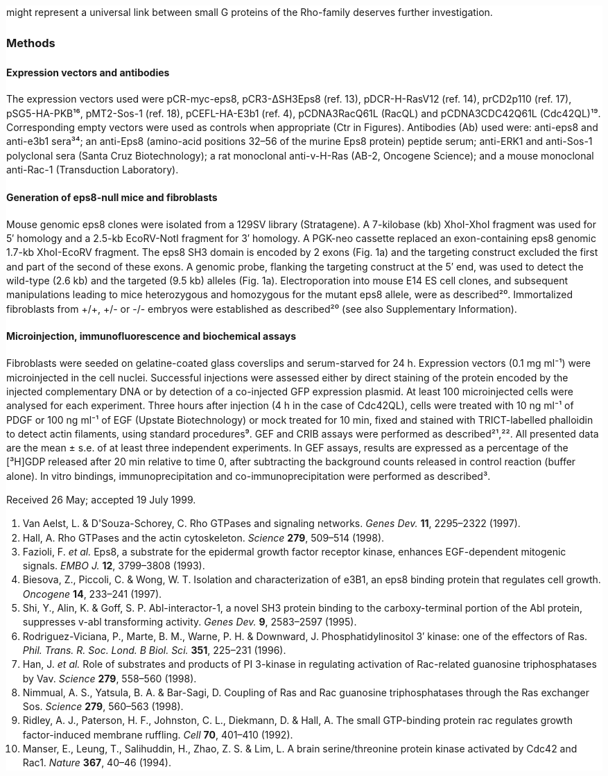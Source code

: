 
might represent a universal link between small G proteins of the Rho-family deserves further investigation.

### Methods

#### Expression vectors and antibodies
The expression vectors used were pCR-myc-eps8, pCR3-ΔSH3Eps8 (ref. 13), pDCR-H-RasV12 (ref. 14), prCD2p110 (ref. 17), pSG5-HA-PKB¹⁶, pMT2-Sos-1 (ref. 18), pCEFL-HA-E3b1 (ref. 4), pCDNA3RacQ61L (RacQL) and pCDNA3CDC42Q61L (Cdc42QL)¹⁹. Corresponding empty vectors were used as controls when appropriate (Ctr in Figures). Antibodies (Ab) used were: anti-eps8 and anti-e3b1 sera³⁴; an anti-Eps8 (amino-acid positions 32–56 of the murine Eps8 protein) peptide serum; anti-ERK1 and anti-Sos-1 polyclonal sera (Santa Cruz Biotechnology); a rat monoclonal anti-v-H-Ras (AB-2, Oncogene Science); and a mouse monoclonal anti-Rac-1 (Transduction Laboratory).

#### Generation of eps8-null mice and fibroblasts
Mouse genomic eps8 clones were isolated from a 129SV library (Stratagene). A 7-kilobase (kb) XhoI-XhoI fragment was used for 5′ homology and a 2.5-kb EcoRV-NotI fragment for 3′ homology. A PGK-neo cassette replaced an exon-containing eps8 genomic 1.7-kb XhoI-EcoRV fragment. The eps8 SH3 domain is encoded by 2 exons (Fig. 1a) and the targeting construct excluded the first and part of the second of these exons. A genomic probe, flanking the targeting construct at the 5′ end, was used to detect the wild-type (2.6 kb) and the targeted (9.5 kb) alleles (Fig. 1a). Electroporation into mouse E14 ES cell clones, and subsequent manipulations leading to mice heterozygous and homozygous for the mutant eps8 allele, were as described²⁰. Immortalized fibroblasts from +/+, +/- or -/- embryos were established as described²⁰ (see also Supplementary Information).

#### Microinjection, immunofluorescence and biochemical assays
Fibroblasts were seeded on gelatine-coated glass coverslips and serum-starved for 24 h. Expression vectors (0.1 mg ml⁻¹) were microinjected in the cell nuclei. Successful injections were assessed either by direct staining of the protein encoded by the injected complementary DNA or by detection of a co-injected GFP expression plasmid. At least 100 microinjected cells were analysed for each experiment. Three hours after injection (4 h in the case of Cdc42QL), cells were treated with 10 ng ml⁻¹ of PDGF or 100 ng ml⁻¹ of EGF (Upstate Biotechnology) or mock treated for 10 min, fixed and stained with TRICT-labelled phalloidin to detect actin filaments, using standard procedures⁹. GEF and CRIB assays were performed as described²¹,²². All presented data are the mean ± s.e. of at least three independent experiments. In GEF assays, results are expressed as a percentage of the [³H]GDP released after 20 min relative to time 0, after subtracting the background counts released in control reaction (buffer alone). In vitro bindings, immunoprecipitation and co-immunoprecipitation were performed as described³.

Received 26 May; accepted 19 July 1999.

1. Van Aelst, L. & D'Souza-Schorey, C. Rho GTPases and signaling networks. *Genes Dev.* **11**, 2295–2322 (1997).
2. Hall, A. Rho GTPases and the actin cytoskeleton. *Science* **279**, 509–514 (1998).
3. Fazioli, F. *et al.* Eps8, a substrate for the epidermal growth factor receptor kinase, enhances EGF-dependent mitogenic signals. *EMBO J.* **12**, 3799–3808 (1993).
4. Biesova, Z., Piccoli, C. & Wong, W. T. Isolation and characterization of e3B1, an eps8 binding protein that regulates cell growth. *Oncogene* **14**, 233–241 (1997).
5. Shi, Y., Alin, K. & Goff, S. P. Abl-interactor-1, a novel SH3 protein binding to the carboxy-terminal portion of the Abl protein, suppresses v-abl transforming activity. *Genes Dev.* **9**, 2583–2597 (1995).
6. Rodriguez-Viciana, P., Marte, B. M., Warne, P. H. & Downward, J. Phosphatidylinositol 3′ kinase: one of the effectors of Ras. *Phil. Trans. R. Soc. Lond. B Biol. Sci.* **351**, 225–231 (1996).
7. Han, J. *et al.* Role of substrates and products of PI 3-kinase in regulating activation of Rac-related guanosine triphosphatases by Vav. *Science* **279**, 558–560 (1998).
8. Nimmual, A. S., Yatsula, B. A. & Bar-Sagi, D. Coupling of Ras and Rac guanosine triphosphatases through the Ras exchanger Sos. *Science* **279**, 560–563 (1998).
9. Ridley, A. J., Paterson, H. F., Johnston, C. L., Diekmann, D. & Hall, A. The small GTP-binding protein rac regulates growth factor-induced membrane ruffling. *Cell* **70**, 401–410 (1992).
10. Manser, E., Leung, T., Salihuddin, H., Zhao, Z. S. & Lim, L. A brain serine/threonine protein kinase activated by Cdc42 and Rac1. *Nature* **367**, 40–46 (1994).